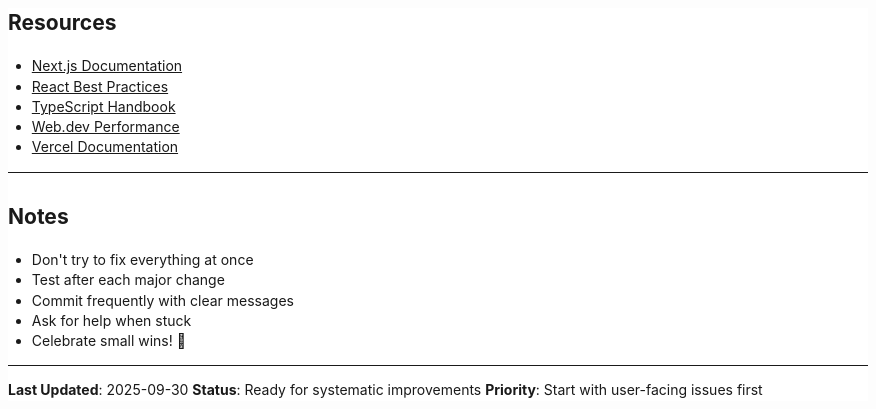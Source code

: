 
## Resources

- [Next.js Documentation](https://nextjs.org/docs)
- [React Best Practices](https://react.dev/learn)
- [TypeScript Handbook](https://www.typescriptlang.org/docs/)
- [Web.dev Performance](https://web.dev/performance/)
- [Vercel Documentation](https://vercel.com/docs)

---

## Notes

- Don't try to fix everything at once
- Test after each major change
- Commit frequently with clear messages
- Ask for help when stuck
- Celebrate small wins! 🎉

---

**Last Updated**: 2025-09-30
**Status**: Ready for systematic improvements
**Priority**: Start with user-facing issues first

